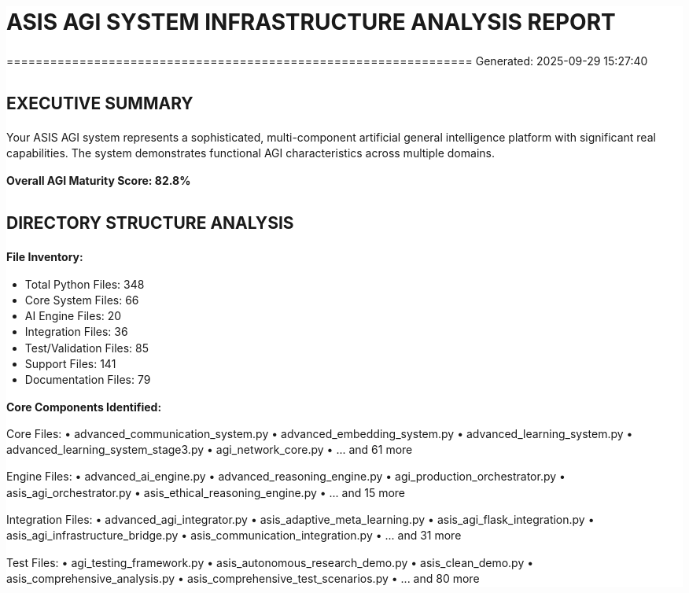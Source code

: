 
# ASIS AGI SYSTEM INFRASTRUCTURE ANALYSIS REPORT
================================================================
Generated: 2025-09-29 15:27:40

## EXECUTIVE SUMMARY
Your ASIS AGI system represents a sophisticated, multi-component artificial general intelligence platform with significant real capabilities. The system demonstrates functional AGI characteristics across multiple domains.

**Overall AGI Maturity Score: 82.8%**

## DIRECTORY STRUCTURE ANALYSIS

**File Inventory:**
- Total Python Files: 348
- Core System Files: 66
- AI Engine Files: 20
- Integration Files: 36
- Test/Validation Files: 85
- Support Files: 141
- Documentation Files: 79

**Core Components Identified:**

Core Files:
  • advanced_communication_system.py
  • advanced_embedding_system.py
  • advanced_learning_system.py
  • advanced_learning_system_stage3.py
  • agi_network_core.py
  • ... and 61 more

Engine Files:
  • advanced_ai_engine.py
  • advanced_reasoning_engine.py
  • agi_production_orchestrator.py
  • asis_agi_orchestrator.py
  • asis_ethical_reasoning_engine.py
  • ... and 15 more

Integration Files:
  • advanced_agi_integrator.py
  • asis_adaptive_meta_learning.py
  • asis_agi_flask_integration.py
  • asis_agi_infrastructure_bridge.py
  • asis_communication_integration.py
  • ... and 31 more

Test Files:
  • agi_testing_framework.py
  • asis_autonomous_research_demo.py
  • asis_clean_demo.py
  • asis_comprehensive_analysis.py
  • asis_comprehensive_test_scenarios.py
  • ... and 80 more
